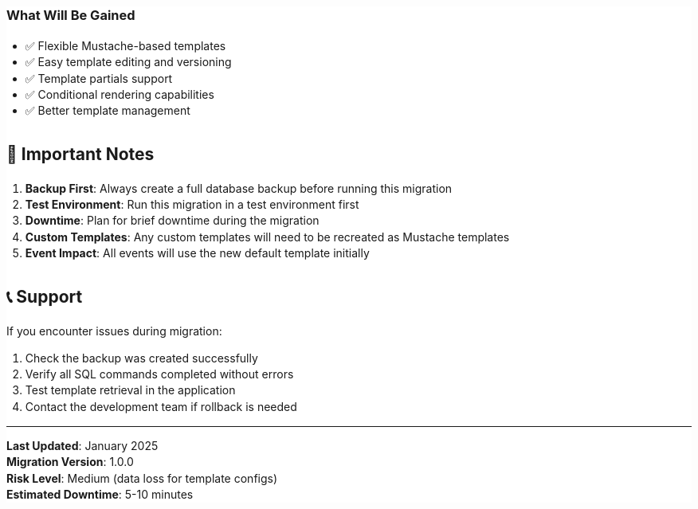 ### **What Will Be Gained**
- ✅ Flexible Mustache-based templates
- ✅ Easy template editing and versioning
- ✅ Template partials support
- ✅ Conditional rendering capabilities
- ✅ Better template management

## 🚨 **Important Notes**

1. **Backup First**: Always create a full database backup before running this migration
2. **Test Environment**: Run this migration in a test environment first
3. **Downtime**: Plan for brief downtime during the migration
4. **Custom Templates**: Any custom templates will need to be recreated as Mustache templates
5. **Event Impact**: All events will use the new default template initially

## 📞 **Support**

If you encounter issues during migration:
1. Check the backup was created successfully
2. Verify all SQL commands completed without errors
3. Test template retrieval in the application
4. Contact the development team if rollback is needed

---

**Last Updated**: January 2025  
**Migration Version**: 1.0.0  
**Risk Level**: Medium (data loss for template configs)  
**Estimated Downtime**: 5-10 minutes
